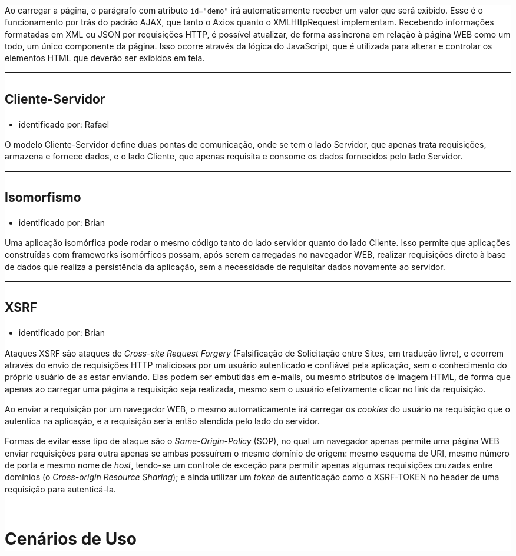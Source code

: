 Ao carregar a página, o parágrafo com atributo `id="demo"` irá automaticamente receber um valor que será exibido. Esse é o funcionamento por trás do padrão AJAX, que tanto o Axios quanto o XMLHttpRequest implementam. Recebendo informações formatadas em XML ou JSON por requisições HTTP, é possível atualizar, de forma assíncrona em relação à página WEB como um todo, um único componente da página. Isso ocorre através da lógica do JavaScript, que é utilizada para alterar e controlar os elementos HTML que deverão ser exibidos em tela.

---

## Cliente-Servidor

-   identificado por: Rafael

O modelo Cliente-Servidor define duas pontas de comunicação, onde se tem o lado Servidor, que apenas trata requisições, armazena e fornece dados, e o lado Cliente, que apenas requisita e consome os dados fornecidos pelo lado Servidor.

---

## Isomorfismo

-   identificado por: Brian

Uma aplicação isomórfica pode rodar o mesmo código tanto do lado servidor quanto do lado Cliente. Isso permite que aplicações construídas com frameworks isomórficos possam, após serem carregadas no navegador WEB, realizar requisições direto à base de dados que realiza a persistência da aplicação, sem a necessidade de requisitar dados novamente ao servidor.

---

## XSRF

-   identificado por: Brian

Ataques XSRF são ataques de _Cross-site Request Forgery_ (Falsificação de Solicitação entre Sites, em tradução livre), e ocorrem através do envio de requisições HTTP maliciosas por um usuário autenticado e confiável pela aplicação, sem o conhecimento do próprio usuário de as estar enviando. Elas podem ser embutidas em e-mails, ou mesmo atributos de imagem HTML, de forma que apenas ao carregar uma página a requisição seja realizada, mesmo sem o usuário efetivamente clicar no link da requisição.

Ao enviar a requisição por um navegador WEB, o mesmo automaticamente irá carregar os _cookies_ do usuário na requisição que o autentica na aplicação, e a requisição seria então atendida pelo lado do servidor.

Formas de evitar esse tipo de ataque são o _Same-Origin-Policy_ (SOP), no qual um navegador apenas permite uma página WEB enviar requisições para outra apenas se ambas possuírem o mesmo domínio de origem: mesmo esquema de URI, mesmo número de porta e mesmo nome de _host_, tendo-se um controle de exceção para permitir apenas algumas requisições cruzadas entre domínios (o _Cross-origin Resource Sharing_); e ainda utilizar um _token_ de autenticação como o XSRF-TOKEN no header de uma requisição para autenticá-la.

---

# Cenários de Uso
